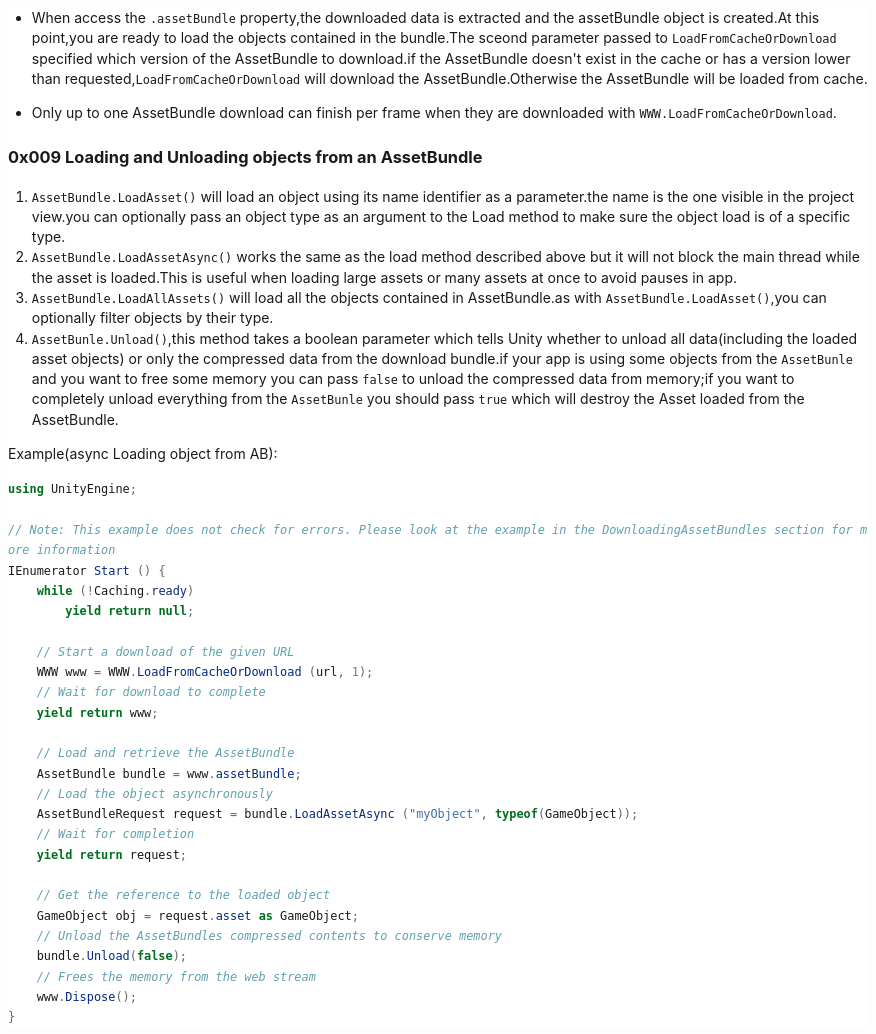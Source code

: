 * When access the `.assetBundle` property,the downloaded data is extracted and the assetBundle object is created.At this point,you are ready to load the objects contained in the bundle.The sceond parameter passed to `LoadFromCacheOrDownload` specified which version of the AssetBundle to download.if the AssetBundle doesn't exist in the cache or has a version lower than requested,`LoadFromCacheOrDownload` will download the AssetBundle.Otherwise the AssetBundle will be loaded from cache.

* Only up to one AssetBundle download can finish per frame when they are downloaded with `WWW.LoadFromCacheOrDownload`.

### 0x009 Loading and Unloading objects from an AssetBundle
1. `AssetBundle.LoadAsset()` will load an object using its name identifier as a parameter.the name is the one visible in the project view.you can optionally pass an object type as an argument to the Load method to make sure the object load is of a specific type.
2. `AssetBundle.LoadAssetAsync()` works the same as the load method described above but it will not block the main thread while the asset is loaded.This is useful when loading large assets or many assets at once to avoid pauses in app.
3. `AssetBundle.LoadAllAssets()` will load all the objects contained in AssetBundle.as with `AssetBundle.LoadAsset()`,you can optionally filter objects by their type.
4. `AssetBunle.Unload()`,this method takes a boolean parameter which tells Unity whether to unload all data(including the loaded asset objects) or only the compressed data from the download bundle.if your app is using some objects from the `AssetBunle` and you want to free some memory you can pass `false` to unload the compressed data from memory;if you want to completely unload everything from the `AssetBunle` you should pass `true` which will destroy the Asset loaded from the AssetBundle.

Example(async Loading object from AB):
```csharp
using UnityEngine;

// Note: This example does not check for errors. Please look at the example in the DownloadingAssetBundles section for more information
IEnumerator Start () {
    while (!Caching.ready)
        yield return null;

    // Start a download of the given URL
    WWW www = WWW.LoadFromCacheOrDownload (url, 1);
    // Wait for download to complete
    yield return www;

    // Load and retrieve the AssetBundle
    AssetBundle bundle = www.assetBundle;
    // Load the object asynchronously
    AssetBundleRequest request = bundle.LoadAssetAsync ("myObject", typeof(GameObject));
    // Wait for completion
    yield return request;

    // Get the reference to the loaded object
    GameObject obj = request.asset as GameObject;
    // Unload the AssetBundles compressed contents to conserve memory
    bundle.Unload(false);
    // Frees the memory from the web stream
    www.Dispose();
}
```
